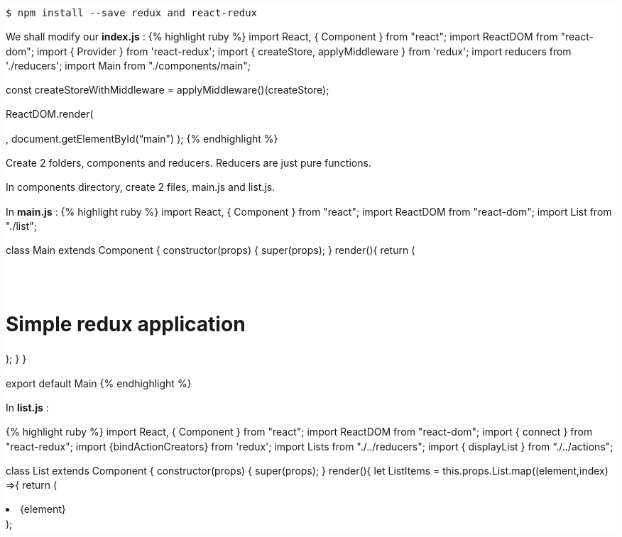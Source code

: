 <pre>$ npm install --save redux and react-redux </pre>

We shall modify our <strong>index.js</strong> :
{% highlight ruby %}
import React, { Component } from "react";
import ReactDOM from "react-dom";
import { Provider } from 'react-redux';
import { createStore, applyMiddleware } from 'redux';
import reducers from './reducers';
import Main from "./components/main";

const createStoreWithMiddleware = applyMiddleware()(createStore);

ReactDOM.render(
  <Provider store={createStoreWithMiddleware(reducers)}>
    <Main />
  </Provider>, document.getElementById(“main")
);
{% endhighlight %}


Create 2 folders, components and reducers. Reducers are just pure functions.

In components directory, create 2 files, main.js and list.js.

In <strong>main.js</strong> :
{% highlight ruby %}
import React, { Component } from "react";
import ReactDOM from "react-dom";
import List from "./list";

class Main extends Component {
  constructor(props) {
    super(props);
  }
  render(){
    return (
      <div>      
        <h1>Simple redux application</h1>
        <List />
      </div>
    );
  }
}

export default Main
{% endhighlight %}




In <strong>list.js</strong> :

{% highlight ruby %}
import React, { Component } from "react";
import ReactDOM from "react-dom";
import { connect } from "react-redux";
import {bindActionCreators} from 'redux';
import Lists from "./../reducers";
import { displayList } from “./../actions";

class List extends Component {
  constructor(props) {
    super(props);
  }
  render(){
    let ListItems = this.props.List.map((element,index) =>{
      return (
        <li key={index}> {element}</li>
      );